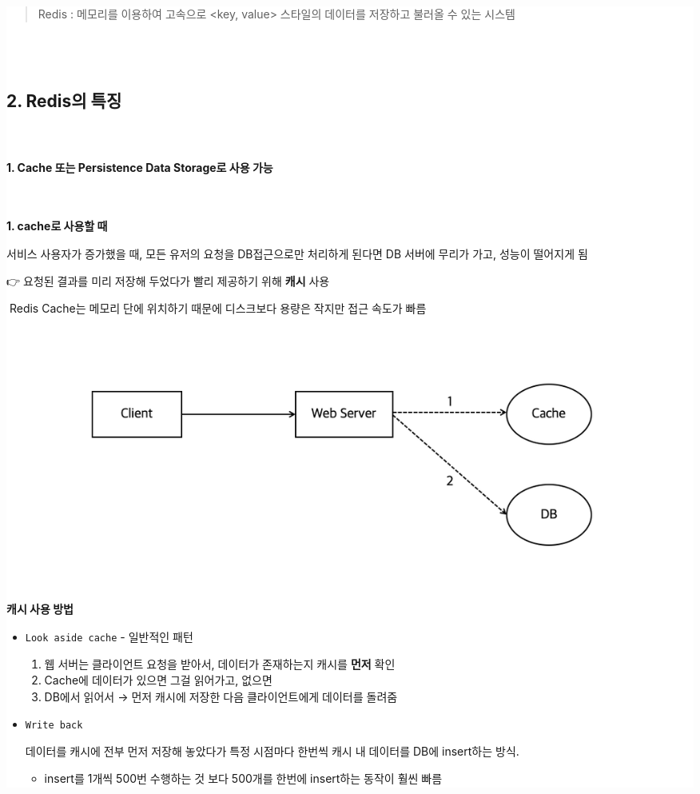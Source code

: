 > Redis : 메모리를 이용하여 고속으로 <key, value> 스타일의 데이터를 저장하고 불러올 수 있는 시스템



<br />

<br />

<div id="2"></div>

## 2. Redis의 특징

<br />

#### 1. Cache 또는 Persistence Data Storage로 사용 가능



<br />

**1.  cache로 사용할 때**

서비스 사용자가 증가했을 때, 모든 유저의 요청을 DB접근으로만 처리하게 된다면 DB 서버에 무리가 가고, 성능이 떨어지게 됨

👉 요청된 결과를 미리 저장해 두었다가 빨리 제공하기 위해 **캐시** 사용

​	  Redis Cache는 메모리 단에 위치하기 때문에 디스크보다 용량은 작지만 접근 속도가 빠름

<br />

<img src="../images/redis1.png">

**캐시 사용 방법**

- `Look aside cache` - 일반적인 패턴
  1. 웹 서버는 클라이언트 요청을 받아서, 데이터가 존재하는지 캐시를 **먼저** 확인
  2. Cache에 데이터가 있으면 그걸 읽어가고, 없으면
  3. DB에서 읽어서 → 먼저 캐시에 저장한 다음 클라이언트에게 데이터를 돌려줌

- `Write back`

  데이터를 캐시에 전부 먼저 저장해 놓았다가 특정 시점마다 한번씩 캐시 내 데이터를 DB에 insert하는 방식.

  -  insert를 1개씩 500번 수행하는 것 보다 500개를 한번에 insert하는 동작이 훨씬 빠름
